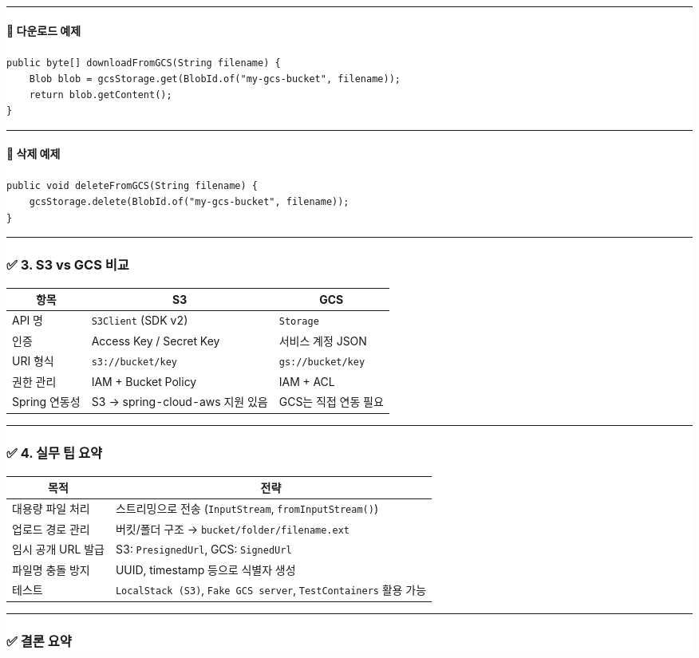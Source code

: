 ------

#### 📌 다운로드 예제

```
public byte[] downloadFromGCS(String filename) {
    Blob blob = gcsStorage.get(BlobId.of("my-gcs-bucket", filename));
    return blob.getContent();
}
```

------

#### 📌 삭제 예제

```
public void deleteFromGCS(String filename) {
    gcsStorage.delete(BlobId.of("my-gcs-bucket", filename));
}
```

------

### ✅ 3. S3 vs GCS 비교

| 항목          | S3                              | GCS                  |
| ------------- | ------------------------------- | -------------------- |
| API 명        | `S3Client` (SDK v2)             | `Storage`            |
| 인증          | Access Key / Secret Key         | 서비스 계정 JSON     |
| URI 형식      | `s3://bucket/key`               | `gs://bucket/key`    |
| 권한 관리     | IAM + Bucket Policy             | IAM + ACL            |
| Spring 연동성 | S3 → spring-cloud-aws 지원 있음 | GCS는 직접 연동 필요 |

------

### ✅ 4. 실무 팁 요약

| 목적               | 전략                                                         |
| ------------------ | ------------------------------------------------------------ |
| 대용량 파일 처리   | 스트리밍으로 전송 (`InputStream`, `fromInputStream()`)       |
| 업로드 경로 관리   | 버킷/폴더 구조 → `bucket/folder/filename.ext`                |
| 임시 공개 URL 발급 | S3: `PresignedUrl`, GCS: `SignedUrl`                         |
| 파일명 충돌 방지   | UUID, timestamp 등으로 식별자 생성                           |
| 테스트             | `LocalStack (S3)`, `Fake GCS server`, `TestContainers` 활용 가능 |

------

### ✅ 결론 요약
